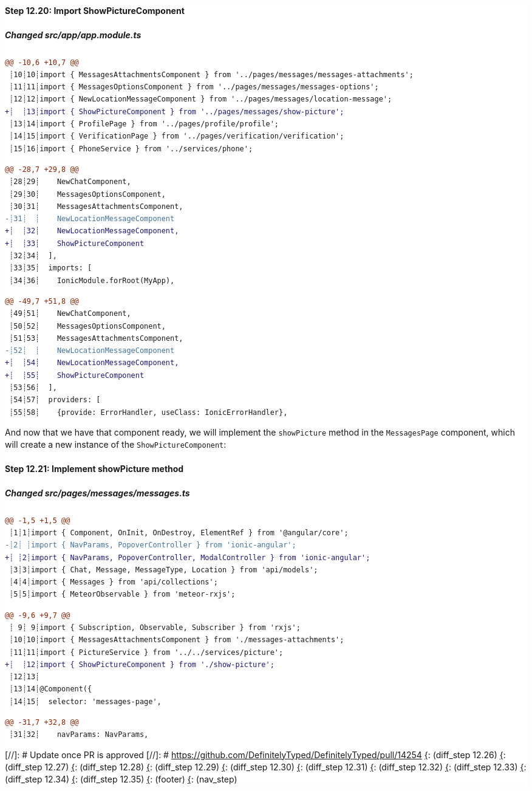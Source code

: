 [{]: <helper> (diff_step 12.20)
#### Step 12.20: Import ShowPictureComponent

##### Changed src/app/app.module.ts
```diff
@@ -10,6 +10,7 @@
 ┊10┊10┊import { MessagesAttachmentsComponent } from '../pages/messages/messages-attachments';
 ┊11┊11┊import { MessagesOptionsComponent } from '../pages/messages/messages-options';
 ┊12┊12┊import { NewLocationMessageComponent } from '../pages/messages/location-message';
+┊  ┊13┊import { ShowPictureComponent } from '../pages/messages/show-picture';
 ┊13┊14┊import { ProfilePage } from '../pages/profile/profile';
 ┊14┊15┊import { VerificationPage } from '../pages/verification/verification';
 ┊15┊16┊import { PhoneService } from '../services/phone';
```
```diff
@@ -28,7 +29,8 @@
 ┊28┊29┊    NewChatComponent,
 ┊29┊30┊    MessagesOptionsComponent,
 ┊30┊31┊    MessagesAttachmentsComponent,
-┊31┊  ┊    NewLocationMessageComponent
+┊  ┊32┊    NewLocationMessageComponent,
+┊  ┊33┊    ShowPictureComponent
 ┊32┊34┊  ],
 ┊33┊35┊  imports: [
 ┊34┊36┊    IonicModule.forRoot(MyApp),
```
```diff
@@ -49,7 +51,8 @@
 ┊49┊51┊    NewChatComponent,
 ┊50┊52┊    MessagesOptionsComponent,
 ┊51┊53┊    MessagesAttachmentsComponent,
-┊52┊  ┊    NewLocationMessageComponent
+┊  ┊54┊    NewLocationMessageComponent,
+┊  ┊55┊    ShowPictureComponent
 ┊53┊56┊  ],
 ┊54┊57┊  providers: [
 ┊55┊58┊    {provide: ErrorHandler, useClass: IonicErrorHandler},
```
[}]: #

And now that we have that component ready, we will implement the `showPicture` method in the `MessagesPage` component, which will create a new instance of the `ShowPictureComponent`:

[{]: <helper> (diff_step 12.21)
#### Step 12.21: Implement showPicture method

##### Changed src/pages/messages/messages.ts
```diff
@@ -1,5 +1,5 @@
 ┊1┊1┊import { Component, OnInit, OnDestroy, ElementRef } from '@angular/core';
-┊2┊ ┊import { NavParams, PopoverController } from 'ionic-angular';
+┊ ┊2┊import { NavParams, PopoverController, ModalController } from 'ionic-angular';
 ┊3┊3┊import { Chat, Message, MessageType, Location } from 'api/models';
 ┊4┊4┊import { Messages } from 'api/collections';
 ┊5┊5┊import { MeteorObservable } from 'meteor-rxjs';
```
```diff
@@ -9,6 +9,7 @@
 ┊ 9┊ 9┊import { Subscription, Observable, Subscriber } from 'rxjs';
 ┊10┊10┊import { MessagesAttachmentsComponent } from './messages-attachments';
 ┊11┊11┊import { PictureService } from '../../services/picture';
+┊  ┊12┊import { ShowPictureComponent } from './show-picture';
 ┊12┊13┊
 ┊13┊14┊@Component({
 ┊14┊15┊  selector: 'messages-page',
```
```diff
@@ -31,7 +32,8 @@
 ┊31┊32┊    navParams: NavParams,
```

[{]: <region> (header)
[{]: <region> (body)
[{]: <helper> (diff_step 12.3)
[{]: <helper> (diff_step 12.4)
[{]: <helper> (diff_step 12.5)
[{]: <helper> (diff_step 12.6)
[{]: <helper> (diff_step 12.7)
[{]: <helper> (diff_step 12.8)
[{]: <helper> (diff_step 12.9)
[{]: <helper> (diff_step 12.10)
[{]: <helper> (diff_step 12.12)
[{]: <helper> (diff_step 12.13)
[{]: <helper> (diff_step 12.14)
[{]: <helper> (diff_step 12.15)
[{]: <helper> (diff_step 12.16)
[{]: <helper> (diff_step 12.17)
[{]: <helper> (diff_step 12.18)
[{]: <helper> (diff_step 12.19)
[{]: <helper> (diff_step 12.22)
[{]: <helper> (diff_step 12.23)
[{]: <helper> (diff_step 12.24)
[{]: <helper> (diff_step 12.25)
[//]: # Update once PR is approved
[//]: # https://github.com/DefinitelyTyped/DefinitelyTyped/pull/14254
[{]: <helper> (diff_step 12.26)
[{]: <helper> (diff_step 12.27)
[{]: <helper> (diff_step 12.28)
[{]: <helper> (diff_step 12.29)
[{]: <helper> (diff_step 12.30)
[{]: <helper> (diff_step 12.31)
[{]: <helper> (diff_step 12.32)
[{]: <helper> (diff_step 12.33)
[{]: <helper> (diff_step 12.34)
[{]: <helper> (diff_step 12.35)
[{]: <region> (footer)
[{]: <helper> (nav_step)